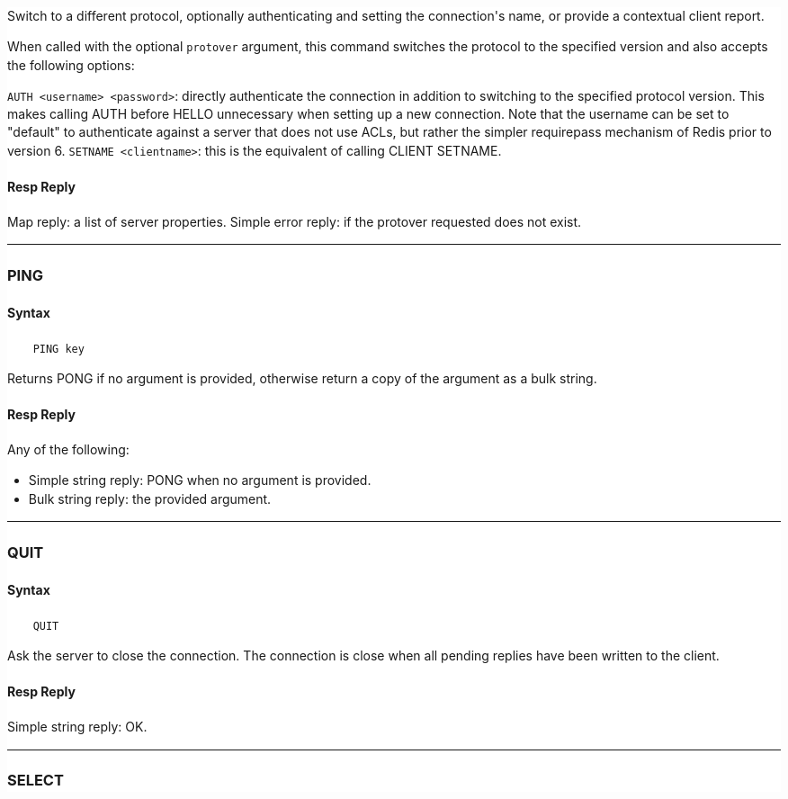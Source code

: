 Switch to a different protocol, optionally authenticating and setting the connection's name, or provide a contextual client report.

When called with the optional `protover` argument, this command switches the protocol to the specified version and also accepts the following options:

`AUTH <username> <password>`: directly authenticate the connection in addition to switching to the specified protocol version. This makes calling AUTH before HELLO unnecessary when setting up a new connection. Note that the username can be set to "default" to authenticate against a server that does not use ACLs, but rather the simpler requirepass mechanism of Redis prior to version 6.
`SETNAME <clientname>`: this is the equivalent of calling CLIENT SETNAME.

#### Resp Reply

Map reply: a list of server properties. Simple error reply: if the protover requested does not exist.

---

### PING

#### Syntax

```bash
    PING key
```

Returns PONG if no argument is provided, otherwise return a copy of the argument as a bulk string.

#### Resp Reply

Any of the following:

* Simple string reply: PONG when no argument is provided.
* Bulk string reply: the provided argument.

---

### QUIT

#### Syntax

```bash
    QUIT
```

Ask the server to close the connection. The connection is close when all pending replies have been written to the client.

#### Resp Reply

Simple string reply: OK.

---

### SELECT
